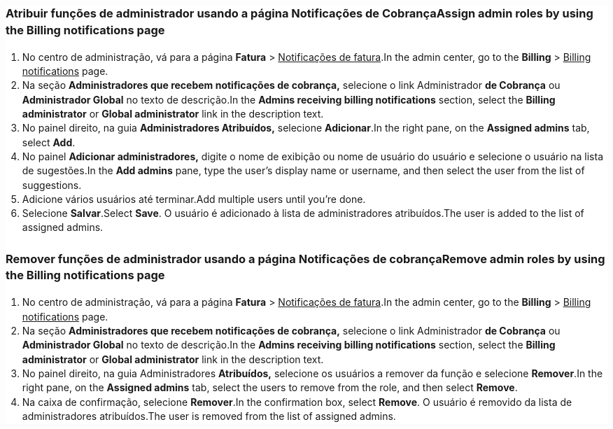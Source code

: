 ### <a name="assign-admin-roles-by-using-the-billing-notifications-page"></a><span data-ttu-id="2ca5c-119">Atribuir funções de administrador usando a página Notificações de Cobrança</span><span class="sxs-lookup"><span data-stu-id="2ca5c-119">Assign admin roles by using the Billing notifications page</span></span>

1. <span data-ttu-id="2ca5c-120">No centro de administração, vá para a página **Fatura** > <a href="https://go.microsoft.com/fwlink/p/?linkid=853212" target="_blank">Notificações de fatura</a>.</span><span class="sxs-lookup"><span data-stu-id="2ca5c-120">In the admin center, go to the **Billing** > <a href="https://go.microsoft.com/fwlink/p/?linkid=853212" target="_blank">Billing notifications</a> page.</span></span>
2. <span data-ttu-id="2ca5c-121">Na seção **Administradores que recebem notificações de cobrança,** selecione o link Administrador **de Cobrança** ou **Administrador Global** no texto de descrição.</span><span class="sxs-lookup"><span data-stu-id="2ca5c-121">In the **Admins receiving billing notifications** section, select the **Billing administrator** or **Global administrator** link in the description text.</span></span>
3. <span data-ttu-id="2ca5c-122">No painel direito, na guia **Administradores Atribuídos,** selecione **Adicionar**.</span><span class="sxs-lookup"><span data-stu-id="2ca5c-122">In the right pane, on the **Assigned admins** tab, select **Add**.</span></span>
4. <span data-ttu-id="2ca5c-123">No painel **Adicionar administradores,** digite o nome de exibição ou nome de usuário do usuário e selecione o usuário na lista de sugestões.</span><span class="sxs-lookup"><span data-stu-id="2ca5c-123">In the **Add admins** pane, type the user’s display name or username, and then select the user from the list of suggestions.</span></span>
5. <span data-ttu-id="2ca5c-124">Adicione vários usuários até terminar.</span><span class="sxs-lookup"><span data-stu-id="2ca5c-124">Add multiple users until you’re done.</span></span>
6. <span data-ttu-id="2ca5c-125">Selecione **Salvar**.</span><span class="sxs-lookup"><span data-stu-id="2ca5c-125">Select **Save**.</span></span> <span data-ttu-id="2ca5c-126">O usuário é adicionado à lista de administradores atribuídos.</span><span class="sxs-lookup"><span data-stu-id="2ca5c-126">The user is added to the list of assigned admins.</span></span>

### <a name="remove-admin-roles-by-using-the-billing-notifications-page"></a><span data-ttu-id="2ca5c-127">Remover funções de administrador usando a página Notificações de cobrança</span><span class="sxs-lookup"><span data-stu-id="2ca5c-127">Remove admin roles by using the Billing notifications page</span></span>

1. <span data-ttu-id="2ca5c-128">No centro de administração, vá para a página **Fatura** > <a href="https://go.microsoft.com/fwlink/p/?linkid=853212" target="_blank">Notificações de fatura</a>.</span><span class="sxs-lookup"><span data-stu-id="2ca5c-128">In the admin center, go to the **Billing** > <a href="https://go.microsoft.com/fwlink/p/?linkid=853212" target="_blank">Billing notifications</a> page.</span></span>
2. <span data-ttu-id="2ca5c-129">Na seção **Administradores que recebem notificações de cobrança,** selecione o link Administrador **de Cobrança** ou **Administrador Global** no texto de descrição.</span><span class="sxs-lookup"><span data-stu-id="2ca5c-129">In the **Admins receiving billing notifications** section, select the **Billing administrator** or **Global administrator** link in the description text.</span></span>
3. <span data-ttu-id="2ca5c-130">No painel direito, na guia Administradores **Atribuídos,** selecione os usuários a remover da função e selecione **Remover**.</span><span class="sxs-lookup"><span data-stu-id="2ca5c-130">In the right pane, on the **Assigned admins** tab, select the users to remove from the role, and then select **Remove**.</span></span>
4. <span data-ttu-id="2ca5c-131">Na caixa de confirmação, selecione **Remover**.</span><span class="sxs-lookup"><span data-stu-id="2ca5c-131">In the confirmation box, select **Remove**.</span></span> <span data-ttu-id="2ca5c-132">O usuário é removido da lista de administradores atribuídos.</span><span class="sxs-lookup"><span data-stu-id="2ca5c-132">The user is removed from the list of assigned admins.</span></span>
